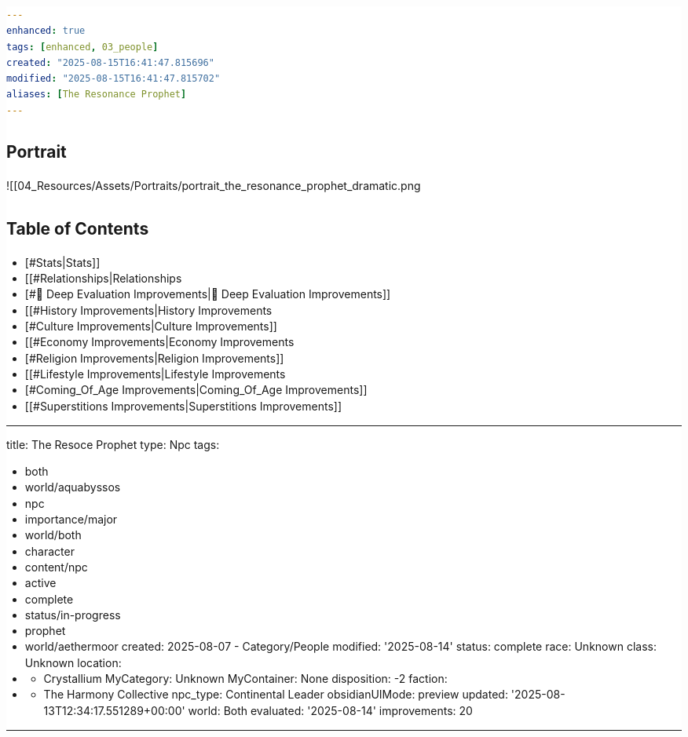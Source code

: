 ```yaml
---
enhanced: true
tags: [enhanced, 03_people]
created: "2025-08-15T16:41:47.815696"
modified: "2025-08-15T16:41:47.815702"
aliases: [The Resonance Prophet]
---
```


## Portrait
![[04_Resources/Assets/Portraits/portrait_the_resonance_prophet_dramatic.png

## Table of Contents
- [#Stats|Stats]]
- [[#Relationships|Relationships
- [#🔧 Deep Evaluation Improvements|🔧 Deep Evaluation Improvements]]
- [[#History Improvements|History Improvements
- [#Culture Improvements|Culture Improvements]]
- [[#Economy Improvements|Economy Improvements
- [#Religion Improvements|Religion Improvements]]
- [[#Lifestyle Improvements|Lifestyle Improvements
- [#Coming_Of_Age Improvements|Coming_Of_Age Improvements]]
- [[#Superstitions Improvements|Superstitions Improvements]]

---

title: The Resoce Prophet
type: Npc
tags:
- both
- world/aquabyssos
- npc
- importance/major
- world/both
- character
- content/npc
- active
- complete
- status/in-progress
- prophet
- world/aethermoor
created: 2025-08-07 - Category/People
modified: '2025-08-14'
status: complete
race: Unknown
class: Unknown
location:
- - Crystallium
MyCategory: Unknown
MyContainer: None
disposition: -2
faction:
- - The Harmony Collective
npc_type: Continental Leader
obsidianUIMode: preview
updated: '2025-08-13T12:34:17.551289+00:00'
world: Both
evaluated: '2025-08-14'
improvements: 20
---
